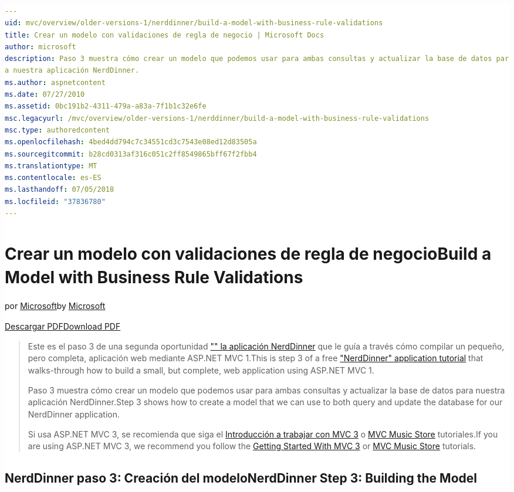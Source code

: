 ```yaml
---
uid: mvc/overview/older-versions-1/nerddinner/build-a-model-with-business-rule-validations
title: Crear un modelo con validaciones de regla de negocio | Microsoft Docs
author: microsoft
description: Paso 3 muestra cómo crear un modelo que podemos usar para ambas consultas y actualizar la base de datos para nuestra aplicación NerdDinner.
ms.author: aspnetcontent
ms.date: 07/27/2010
ms.assetid: 0bc191b2-4311-479a-a83a-7f1b1c32e6fe
msc.legacyurl: /mvc/overview/older-versions-1/nerddinner/build-a-model-with-business-rule-validations
msc.type: authoredcontent
ms.openlocfilehash: 4bed4dd794c7c34551cd3c7543e08ed12d83505a
ms.sourcegitcommit: b28cd0313af316c051c2ff8549865bff67f2fbb4
ms.translationtype: MT
ms.contentlocale: es-ES
ms.lasthandoff: 07/05/2018
ms.locfileid: "37836780"
---
```

<a name="build-a-model-with-business-rule-validations"></a><span data-ttu-id="eb02a-103">Crear un modelo con validaciones de regla de negocio</span><span class="sxs-lookup"><span data-stu-id="eb02a-103">Build a Model with Business Rule Validations</span></span>
====================
<span data-ttu-id="eb02a-104">por [Microsoft](https://github.com/microsoft)</span><span class="sxs-lookup"><span data-stu-id="eb02a-104">by [Microsoft](https://github.com/microsoft)</span></span>

[<span data-ttu-id="eb02a-105">Descargar PDF</span><span class="sxs-lookup"><span data-stu-id="eb02a-105">Download PDF</span></span>](http://aspnetmvcbook.s3.amazonaws.com/aspnetmvc-nerdinner_v1.pdf)

> <span data-ttu-id="eb02a-106">Este es el paso 3 de una segunda oportunidad ["" la aplicación NerdDinner](introducing-the-nerddinner-tutorial.md) que le guía a través cómo compilar un pequeño, pero completa, aplicación web mediante ASP.NET MVC 1.</span><span class="sxs-lookup"><span data-stu-id="eb02a-106">This is step 3 of a free ["NerdDinner" application tutorial](introducing-the-nerddinner-tutorial.md) that walks-through how to build a small, but complete, web application using ASP.NET MVC 1.</span></span>
> 
> <span data-ttu-id="eb02a-107">Paso 3 muestra cómo crear un modelo que podemos usar para ambas consultas y actualizar la base de datos para nuestra aplicación NerdDinner.</span><span class="sxs-lookup"><span data-stu-id="eb02a-107">Step 3 shows how to create a model that we can use to both query and update the database for our NerdDinner application.</span></span>
> 
> <span data-ttu-id="eb02a-108">Si usa ASP.NET MVC 3, se recomienda que siga el [Introducción a trabajar con MVC 3](../../older-versions/getting-started-with-aspnet-mvc3/cs/intro-to-aspnet-mvc-3.md) o [MVC Music Store](../../older-versions/mvc-music-store/mvc-music-store-part-1.md) tutoriales.</span><span class="sxs-lookup"><span data-stu-id="eb02a-108">If you are using ASP.NET MVC 3, we recommend you follow the [Getting Started With MVC 3](../../older-versions/getting-started-with-aspnet-mvc3/cs/intro-to-aspnet-mvc-3.md) or [MVC Music Store](../../older-versions/mvc-music-store/mvc-music-store-part-1.md) tutorials.</span></span>


## <a name="nerddinner-step-3-building-the-model"></a><span data-ttu-id="eb02a-109">NerdDinner paso 3: Creación del modelo</span><span class="sxs-lookup"><span data-stu-id="eb02a-109">NerdDinner Step 3: Building the Model</span></span>

